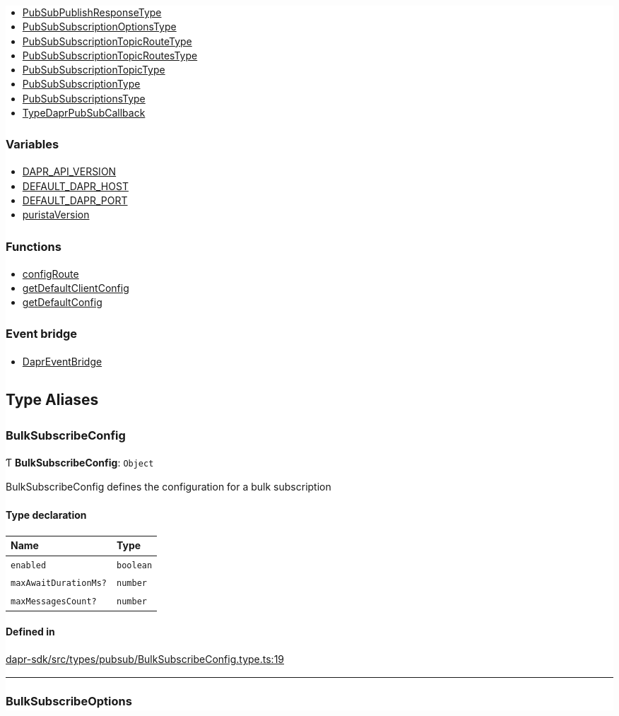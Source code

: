 - [PubSubPublishResponseType](purista_dapr_sdk.md#pubsubpublishresponsetype)
- [PubSubSubscriptionOptionsType](purista_dapr_sdk.md#pubsubsubscriptionoptionstype)
- [PubSubSubscriptionTopicRouteType](purista_dapr_sdk.md#pubsubsubscriptiontopicroutetype)
- [PubSubSubscriptionTopicRoutesType](purista_dapr_sdk.md#pubsubsubscriptiontopicroutestype)
- [PubSubSubscriptionTopicType](purista_dapr_sdk.md#pubsubsubscriptiontopictype)
- [PubSubSubscriptionType](purista_dapr_sdk.md#pubsubsubscriptiontype)
- [PubSubSubscriptionsType](purista_dapr_sdk.md#pubsubsubscriptionstype)
- [TypeDaprPubSubCallback](purista_dapr_sdk.md#typedaprpubsubcallback)

### Variables

- [DAPR\_API\_VERSION](purista_dapr_sdk.md#dapr_api_version)
- [DEFAULT\_DAPR\_HOST](purista_dapr_sdk.md#default_dapr_host)
- [DEFAULT\_DAPR\_PORT](purista_dapr_sdk.md#default_dapr_port)
- [puristaVersion](purista_dapr_sdk.md#puristaversion)

### Functions

- [configRoute](purista_dapr_sdk.md#configroute)
- [getDefaultClientConfig](purista_dapr_sdk.md#getdefaultclientconfig)
- [getDefaultConfig](purista_dapr_sdk.md#getdefaultconfig)

### Event bridge

- [DaprEventBridge](../classes/purista_dapr_sdk.DaprEventBridge.md)

## Type Aliases

### BulkSubscribeConfig

Ƭ **BulkSubscribeConfig**: `Object`

BulkSubscribeConfig defines the configuration for a bulk subscription

#### Type declaration

| Name | Type |
| :------ | :------ |
| `enabled` | `boolean` |
| `maxAwaitDurationMs?` | `number` |
| `maxMessagesCount?` | `number` |

#### Defined in

[dapr-sdk/src/types/pubsub/BulkSubscribeConfig.type.ts:19](https://github.com/sebastianwessel/purista/blob/master/packages/dapr-sdk/src/types/pubsub/BulkSubscribeConfig.type.ts#L19)

___

### BulkSubscribeOptions
